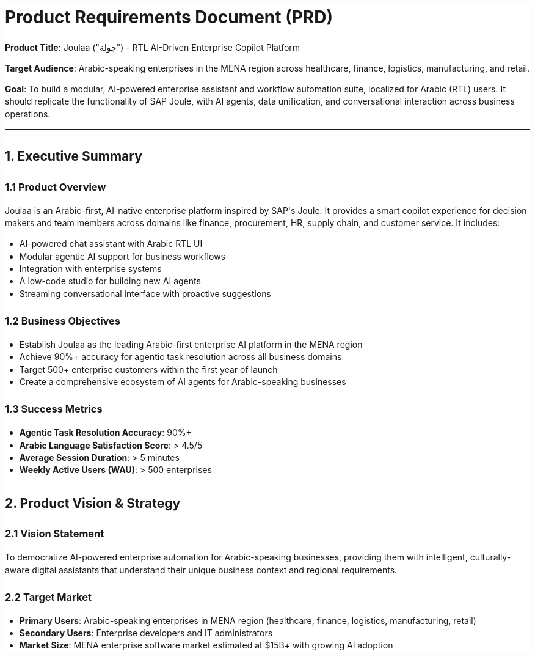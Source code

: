 # Product Requirements Document (PRD)

**Product Title**: Joulaa ("جولة") - RTL AI-Driven Enterprise Copilot Platform

**Target Audience**: Arabic-speaking enterprises in the MENA region across healthcare, finance, logistics, manufacturing, and retail.

**Goal**: To build a modular, AI-powered enterprise assistant and workflow automation suite, localized for Arabic (RTL) users. It should replicate the functionality of SAP Joule, with AI agents, data unification, and conversational interaction across business operations.

---

## 1. Executive Summary

### 1.1 Product Overview
Joulaa is an Arabic-first, AI-native enterprise platform inspired by SAP's Joule. It provides a smart copilot experience for decision makers and team members across domains like finance, procurement, HR, supply chain, and customer service. It includes:

* AI-powered chat assistant with Arabic RTL UI
* Modular agentic AI support for business workflows
* Integration with enterprise systems
* A low-code studio for building new AI agents
* Streaming conversational interface with proactive suggestions

### 1.2 Business Objectives
- Establish Joulaa as the leading Arabic-first enterprise AI platform in the MENA region
- Achieve 90%+ accuracy for agentic task resolution across all business domains
- Target 500+ enterprise customers within the first year of launch
- Create a comprehensive ecosystem of AI agents for Arabic-speaking businesses

### 1.3 Success Metrics
- **Agentic Task Resolution Accuracy**: 90%+
- **Arabic Language Satisfaction Score**: > 4.5/5
- **Average Session Duration**: > 5 minutes
- **Weekly Active Users (WAU)**: > 500 enterprises

## 2. Product Vision & Strategy

### 2.1 Vision Statement
To democratize AI-powered enterprise automation for Arabic-speaking businesses, providing them with intelligent, culturally-aware digital assistants that understand their unique business context and regional requirements.

### 2.2 Target Market
- **Primary Users**: Arabic-speaking enterprises in MENA region (healthcare, finance, logistics, manufacturing, retail)
- **Secondary Users**: Enterprise developers and IT administrators
- **Market Size**: MENA enterprise software market estimated at $15B+ with growing AI adoption
